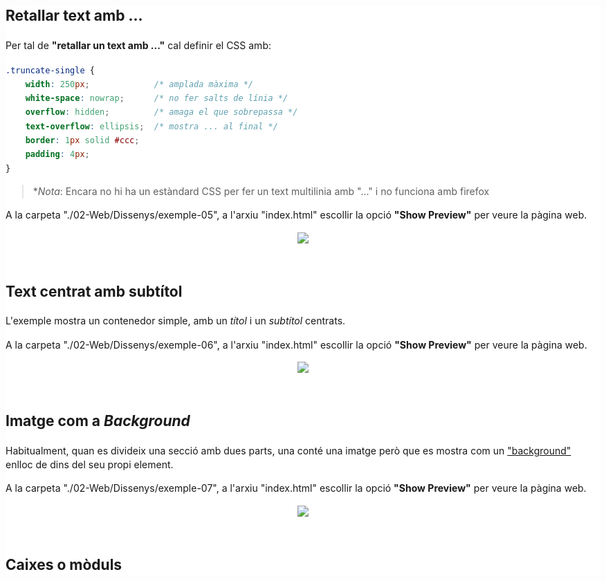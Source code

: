 ## Retallar text amb ...

Per tal de **"retallar un text amb ..."** cal definir el CSS amb:

```css
.truncate-single {
    width: 250px;             /* amplada màxima */
    white-space: nowrap;      /* no fer salts de línia */
    overflow: hidden;         /* amaga el que sobrepassa */
    text-overflow: ellipsis;  /* mostra ... al final */
    border: 1px solid #ccc;
    padding: 4px;
}
```

> **Nota*: Encara no hi ha un estàndard CSS per fer un text multilinia amb "..." i no funciona amb firefox

A la carpeta "./02-Web/Dissenys/exemple-05", a l'arxiu "index.html" escollir la opció **"Show Preview"** per veure la pàgina web.

<center>
<img src="./assets/exemple05.png" style="width: 90%; max-width: 700px">
</center>
<br/>

## Text centrat amb subtítol

L'exemple mostra un contenedor simple, amb un *títol* i un *subtítol* centrats.

A la carpeta "./02-Web/Dissenys/exemple-06", a l'arxiu "index.html" escollir la opció **"Show Preview"** per veure la pàgina web.

<center>
<img src="./assets/exemple06.png" style="width: 90%; max-width: 700px">
</center>
<br/>

## Imatge com a *Background*

Habitualment, quan es divideix una secció amb dues parts, una conté una imatge però que es mostra com un ["background"](https://developer.mozilla.org/en-US/docs/Web/CSS/background-image) enlloc de dins del seu propi element.

A la carpeta "./02-Web/Dissenys/exemple-07", a l'arxiu "index.html" escollir la opció **"Show Preview"** per veure la pàgina web.

<center>
<img src="./assets/exemple07.png" style="width: 90%; max-width: 700px">
</center>
<br/>

## Caixes o mòduls
